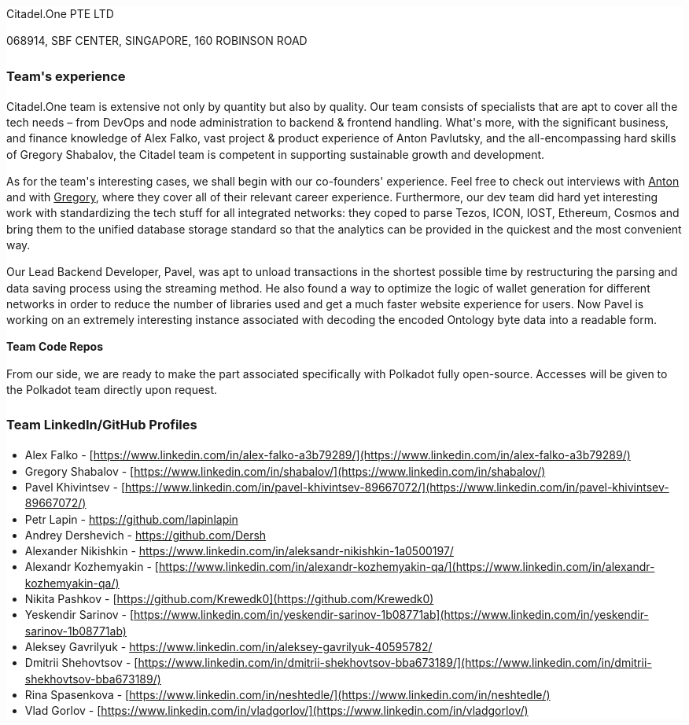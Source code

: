 Citadel.One PTE LTD

068914, SBF CENTER, SINGAPORE, 160 ROBINSON ROAD

### **Team&#39;s experience**

Citadel.One team is extensive not only by quantity but also by quality. Our team consists of specialists that are apt to cover all the tech needs – from DevOps and node administration to backend &amp; frontend handling. What&#39;s more, with the significant business, and finance knowledge of Alex Falko, vast project &amp; product experience of Anton Pavlutsky, and the all-encompassing hard skills of Gregory Shabalov, the Citadel team is competent in supporting sustainable growth and development.

As for the team&#39;s interesting cases, we shall begin with our co-founders&#39; experience. Feel free to check out interviews with [Anton](https://www.youtube.com/watch?v=f14BxVsF4Es&amp;t=94s) and with [Gregory](https://medium.com/citadel-one/interview-with-gregory-shabalov-cto-of-citadel-one-3eed1b4005db?source=---------0-----------------------), where they cover all of their relevant career experience. Furthermore, our dev team did hard yet interesting work with standardizing the tech stuff for all integrated networks: they coped to parse Tezos, ICON, IOST, Ethereum, Cosmos and bring them to the unified database storage standard so that the analytics can be provided in the quickest and the most convenient way.

Our Lead Backend Developer, Pavel, was apt to unload transactions in the shortest possible time by restructuring the parsing and data saving process using the streaming method. He also found a way to optimize the logic of wallet generation for different networks in order to reduce the number of libraries used and get a much faster website experience for users. Now Pavel is working on an extremely interesting instance associated with decoding the encoded Ontology byte data into a readable form.

**Team Code Repos**

From our side, we are ready to make the part associated specifically with Polkadot fully open-source. Accesses will be given to the Polkadot team directly upon request.

### **Team LinkedIn/GitHub Profiles**

- Alex Falko - [https://www.linkedin.com/in/alex-falko-a3b79289/](https://www.linkedin.com/in/alex-falko-a3b79289/)
- Gregory Shabalov - [https://www.linkedin.com/in/shabalov/](https://www.linkedin.com/in/shabalov/)
- Pavel Khivintsev - [https://www.linkedin.com/in/pavel-khivintsev-89667072/](https://www.linkedin.com/in/pavel-khivintsev-89667072/)
- Petr Lapin - https://github.com/lapinlapin
- Andrey Dershevich - https://github.com/Dersh
- Alexander Nikishkin - https://www.linkedin.com/in/aleksandr-nikishkin-1a0500197/
- Alexandr Kozhemyakin - [https://www.linkedin.com/in/alexandr-kozhemyakin-qa/](https://www.linkedin.com/in/alexandr-kozhemyakin-qa/)
- Nikita Pashkov - [https://github.com/Krewedk0](https://github.com/Krewedk0)
- Yeskendir Sarinov - [https://www.linkedin.com/in/yeskendir-sarinov-1b08771ab](https://www.linkedin.com/in/yeskendir-sarinov-1b08771ab)
- Aleksey Gavrilyuk - https://www.linkedin.com/in/aleksey-gavrilyuk-40595782/
- Dmitrii Shehovtsov - [https://www.linkedin.com/in/dmitrii-shekhovtsov-bba673189/](https://www.linkedin.com/in/dmitrii-shekhovtsov-bba673189/)
- Rina Spasenkova - [https://www.linkedin.com/in/neshtedle/](https://www.linkedin.com/in/neshtedle/)
- Vlad Gorlov - [https://www.linkedin.com/in/vladgorlov/](https://www.linkedin.com/in/vladgorlov/)
